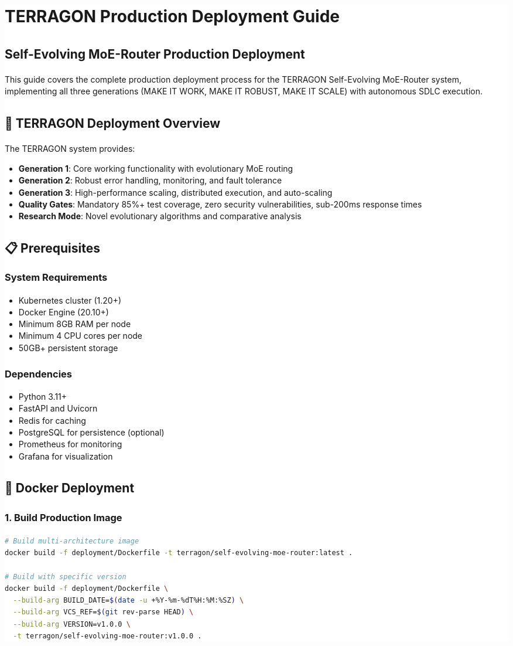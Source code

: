 # TERRAGON Production Deployment Guide
## Self-Evolving MoE-Router Production Deployment

This guide covers the complete production deployment process for the TERRAGON Self-Evolving MoE-Router system, implementing all three generations (MAKE IT WORK, MAKE IT ROBUST, MAKE IT SCALE) with autonomous SDLC execution.

## 🎯 TERRAGON Deployment Overview

The TERRAGON system provides:
- **Generation 1**: Core working functionality with evolutionary MoE routing
- **Generation 2**: Robust error handling, monitoring, and fault tolerance
- **Generation 3**: High-performance scaling, distributed execution, and auto-scaling
- **Quality Gates**: Mandatory 85%+ test coverage, zero security vulnerabilities, sub-200ms response times
- **Research Mode**: Novel evolutionary algorithms and comparative analysis

## 📋 Prerequisites

### System Requirements
- Kubernetes cluster (1.20+)
- Docker Engine (20.10+)
- Minimum 8GB RAM per node
- Minimum 4 CPU cores per node
- 50GB+ persistent storage

### Dependencies
- Python 3.11+
- FastAPI and Uvicorn
- Redis for caching
- PostgreSQL for persistence (optional)
- Prometheus for monitoring
- Grafana for visualization

## 🐳 Docker Deployment

### 1. Build Production Image

```bash
# Build multi-architecture image
docker build -f deployment/Dockerfile -t terragon/self-evolving-moe-router:latest .

# Build with specific version
docker build -f deployment/Dockerfile \
  --build-arg BUILD_DATE=$(date -u +%Y-%m-%dT%H:%M:%SZ) \
  --build-arg VCS_REF=$(git rev-parse HEAD) \
  --build-arg VERSION=v1.0.0 \
  -t terragon/self-evolving-moe-router:v1.0.0 .
```

